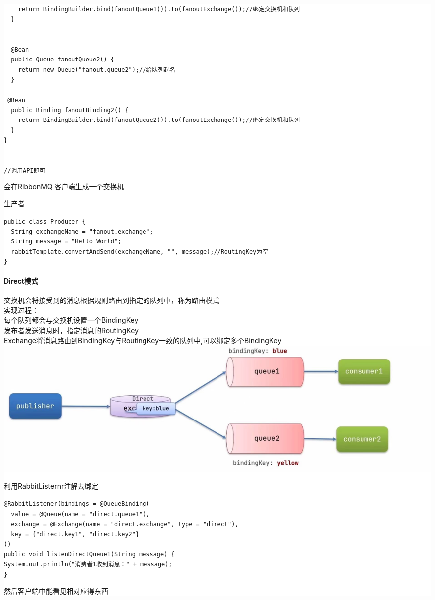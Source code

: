 ```
    return BindingBuilder.bind(fanoutQueue1()).to(fanoutExchange());//绑定交换机和队列
  }


  @Bean
  public Queue fanoutQueue2() {
    return new Queue("fanout.queue2");//给队列起名
  }

 @Bean
  public Binding fanoutBinding2() {
    return BindingBuilder.bind(fanoutQueue2()).to(fanoutExchange());//绑定交换机和队列
  }
}


//调用API即可  
```  
会在RibbonMQ 客户端生成一个交换机  

生产者  
```
public class Producer {
  String exchangeName = "fanout.exchange";
  String message = "Hello World";
  rabbitTemplate.convertAndSend(exchangeName, "", message);//RoutingKey为空 
}
```

#### Direct模式  
交换机会将接受到的消息根据规则路由到指定的队列中，称为路由模式    
实现过程：  
每个队列都会与交换机设置一个BindingKey  
发布者发送消息时，指定消息的RoutingKey  
Exchange将消息路由到BindingKey与RoutingKey一致的队列中,可以绑定多个BindingKey  
![](./16.jpg)    

利用RabbitListernr注解去绑定  
```
@RabbitListener(bindings = @QueueBinding(
  value = @Queue(name = "direct.queue1"),
  exchange = @Exchange(name = "direct.exchange", type = "direct"),
  key = {"direct.key1", "direct.key2"}
))
public void listenDirectQueue1(String message) {
System.out.println("消费者1收到消息：" + message);
}
```
然后客户端中能看见相对应得东西  
